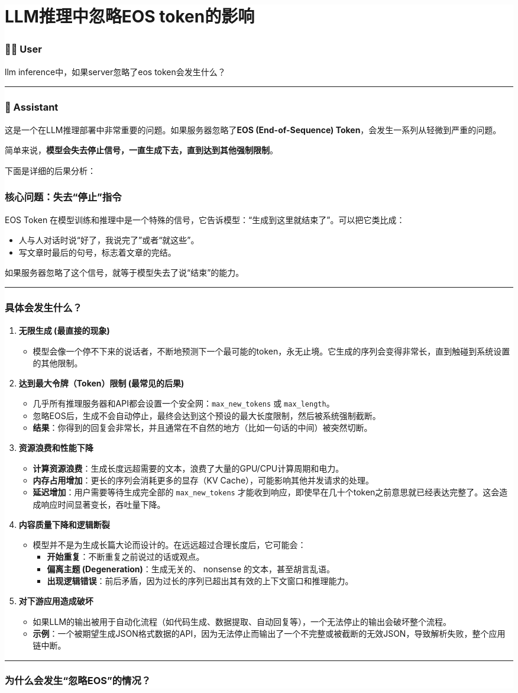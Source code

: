 # LLM推理中忽略EOS token的影响

### 🧑‍💻 User

llm inference中，如果server忽略了eos token会发生什么？

---

### 🤖 Assistant

这是一个在LLM推理部署中非常重要的问题。如果服务器忽略了**EOS (End-of-Sequence) Token**，会发生一系列从轻微到严重的问题。

简单来说，**模型会失去停止信号，一直生成下去，直到达到其他强制限制**。

下面是详细的后果分析：

### 核心问题：失去“停止”指令

EOS Token 在模型训练和推理中是一个特殊的信号，它告诉模型：“生成到这里就结束了”。可以把它类比成：
*   人与人对话时说“好了，我说完了”或者“就这些”。
*   写文章时最后的句号，标志着文章的完结。

如果服务器忽略了这个信号，就等于模型失去了说“结束”的能力。

---

### 具体会发生什么？

1.  **无限生成 (最直接的现象)**
    *   模型会像一个停不下来的说话者，不断地预测下一个最可能的token，永无止境。它生成的序列会变得非常长，直到触碰到系统设置的其他限制。

2.  **达到最大令牌（Token）限制 (最常见的后果)**
    *   几乎所有推理服务器和API都会设置一个安全网：`max_new_tokens` 或 `max_length`。
    *   忽略EOS后，生成不会自动停止，最终会达到这个预设的最大长度限制，然后被系统强制截断。
    *   **结果**：你得到的回复会非常长，并且通常在不自然的地方（比如一句话的中间）被突然切断。

3.  **资源浪费和性能下降**
    *   **计算资源浪费**：生成长度远超需要的文本，浪费了大量的GPU/CPU计算周期和电力。
    *   **内存占用增加**：更长的序列会消耗更多的显存（KV Cache），可能影响其他并发请求的处理。
    *   **延迟增加**：用户需要等待生成完全部的 `max_new_tokens` 才能收到响应，即使早在几十个token之前意思就已经表达完整了。这会造成响应时间显著变长，吞吐量下降。

4.  **内容质量下降和逻辑断裂**
    *   模型并不是为生成长篇大论而设计的。在远远超过合理长度后，它可能会：
        *   **开始重复**：不断重复之前说过的话或观点。
        *   **偏离主题 (Degeneration)**：生成无关的、 nonsense 的文本，甚至胡言乱语。
        *   **出现逻辑错误**：前后矛盾，因为过长的序列已超出其有效的上下文窗口和推理能力。

5.  **对下游应用造成破坏**
    *   如果LLM的输出被用于自动化流程（如代码生成、数据提取、自动回复等），一个无法停止的输出会破坏整个流程。
    *   **示例**：一个被期望生成JSON格式数据的API，因为无法停止而输出了一个不完整或被截断的无效JSON，导致解析失败，整个应用链中断。

---

### 为什么会发生“忽略EOS”的情况？
